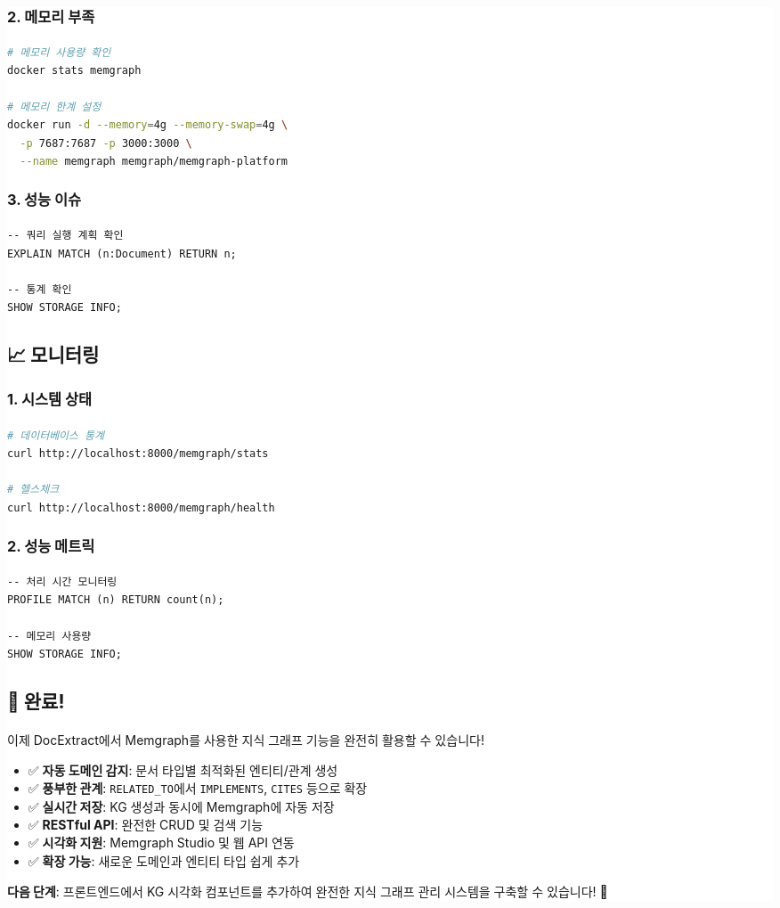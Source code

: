 ### 2. 메모리 부족

```bash
# 메모리 사용량 확인
docker stats memgraph

# 메모리 한계 설정
docker run -d --memory=4g --memory-swap=4g \
  -p 7687:7687 -p 3000:3000 \
  --name memgraph memgraph/memgraph-platform
```

### 3. 성능 이슈

```cypher
-- 쿼리 실행 계획 확인
EXPLAIN MATCH (n:Document) RETURN n;

-- 통계 확인
SHOW STORAGE INFO;
```

## 📈 모니터링

### 1. 시스템 상태

```bash
# 데이터베이스 통계
curl http://localhost:8000/memgraph/stats

# 헬스체크
curl http://localhost:8000/memgraph/health
```

### 2. 성능 메트릭

```cypher
-- 처리 시간 모니터링
PROFILE MATCH (n) RETURN count(n);

-- 메모리 사용량
SHOW STORAGE INFO;
```

## 🎉 완료!

이제 DocExtract에서 Memgraph를 사용한 지식 그래프 기능을 완전히 활용할 수 있습니다!

- ✅ **자동 도메인 감지**: 문서 타입별 최적화된 엔티티/관계 생성
- ✅ **풍부한 관계**: `RELATED_TO`에서 `IMPLEMENTS`, `CITES` 등으로 확장
- ✅ **실시간 저장**: KG 생성과 동시에 Memgraph에 자동 저장
- ✅ **RESTful API**: 완전한 CRUD 및 검색 기능
- ✅ **시각화 지원**: Memgraph Studio 및 웹 API 연동
- ✅ **확장 가능**: 새로운 도메인과 엔티티 타입 쉽게 추가

**다음 단계**: 프론트엔드에서 KG 시각화 컴포넌트를 추가하여 완전한 지식 그래프 관리 시스템을 구축할 수 있습니다! 🚀